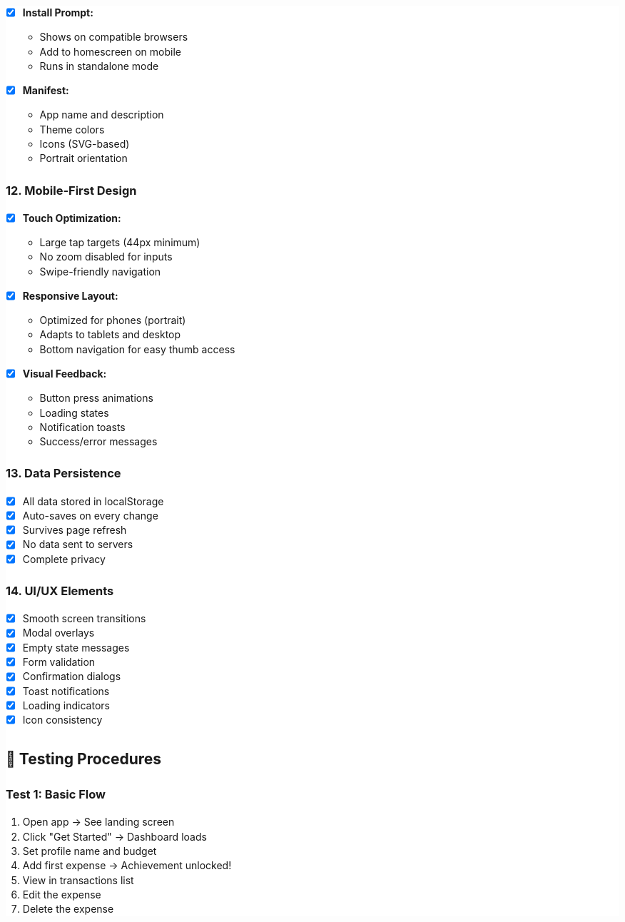 - [x] **Install Prompt:**
  - Shows on compatible browsers
  - Add to homescreen on mobile
  - Runs in standalone mode
  
- [x] **Manifest:**
  - App name and description
  - Theme colors
  - Icons (SVG-based)
  - Portrait orientation

### 12. Mobile-First Design
- [x] **Touch Optimization:**
  - Large tap targets (44px minimum)
  - No zoom disabled for inputs
  - Swipe-friendly navigation
  
- [x] **Responsive Layout:**
  - Optimized for phones (portrait)
  - Adapts to tablets and desktop
  - Bottom navigation for easy thumb access
  
- [x] **Visual Feedback:**
  - Button press animations
  - Loading states
  - Notification toasts
  - Success/error messages

### 13. Data Persistence
- [x] All data stored in localStorage
- [x] Auto-saves on every change
- [x] Survives page refresh
- [x] No data sent to servers
- [x] Complete privacy

### 14. UI/UX Elements
- [x] Smooth screen transitions
- [x] Modal overlays
- [x] Empty state messages
- [x] Form validation
- [x] Confirmation dialogs
- [x] Toast notifications
- [x] Loading indicators
- [x] Icon consistency

## 🧪 Testing Procedures

### Test 1: Basic Flow
1. Open app → See landing screen
2. Click "Get Started" → Dashboard loads
3. Set profile name and budget
4. Add first expense → Achievement unlocked!
5. View in transactions list
6. Edit the expense
7. Delete the expense
